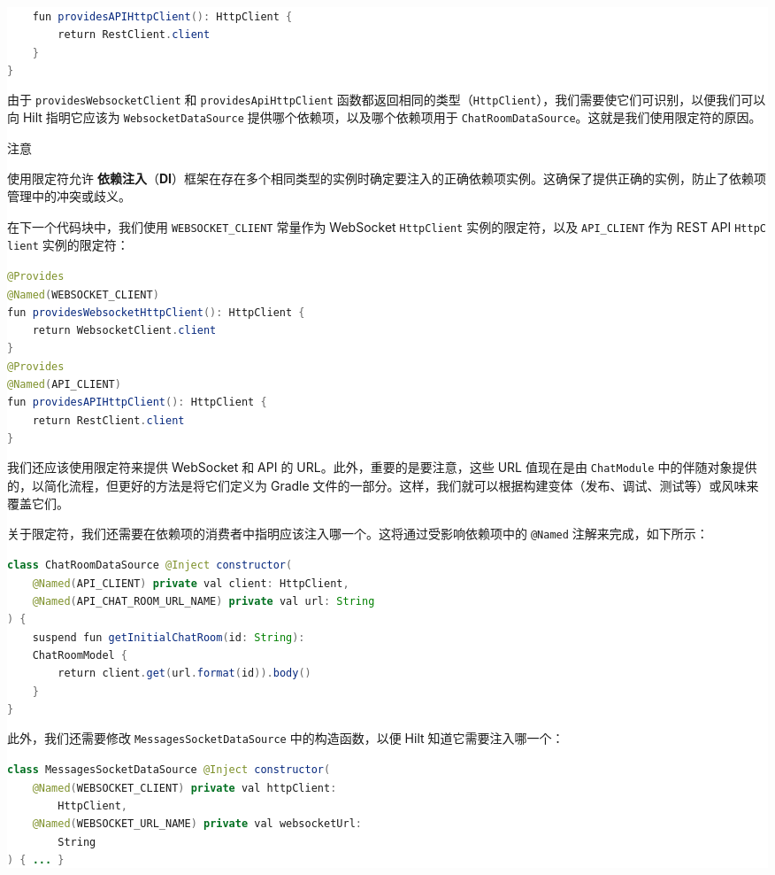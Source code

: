```java
    fun providesAPIHttpClient(): HttpClient {
        return RestClient.client
    }
}
```

由于 `providesWebsocketClient` 和 `providesApiHttpClient` 函数都返回相同的类型（`HttpClient`），我们需要使它们可识别，以便我们可以向 Hilt 指明它应该为 `WebsocketDataSource` 提供哪个依赖项，以及哪个依赖项用于 `ChatRoomDataSource`。这就是我们使用限定符的原因。

注意

使用限定符允许 **依赖注入**（**DI**）框架在存在多个相同类型的实例时确定要注入的正确依赖项实例。这确保了提供正确的实例，防止了依赖项管理中的冲突或歧义。

在下一个代码块中，我们使用 `WEBSOCKET_CLIENT` 常量作为 WebSocket `HttpClient` 实例的限定符，以及 `API_CLIENT` 作为 REST API `HttpClient` 实例的限定符：

```java
@Provides
@Named(WEBSOCKET_CLIENT)
fun providesWebsocketHttpClient(): HttpClient {
    return WebsocketClient.client
}
@Provides
@Named(API_CLIENT)
fun providesAPIHttpClient(): HttpClient {
    return RestClient.client
}
```

我们还应该使用限定符来提供 WebSocket 和 API 的 URL。此外，重要的是要注意，这些 URL 值现在是由 `ChatModule` 中的伴随对象提供的，以简化流程，但更好的方法是将它们定义为 Gradle 文件的一部分。这样，我们就可以根据构建变体（发布、调试、测试等）或风味来覆盖它们。

关于限定符，我们还需要在依赖项的消费者中指明应该注入哪一个。这将通过受影响依赖项中的 `@Named` 注解来完成，如下所示：

```java
class ChatRoomDataSource @Inject constructor(
    @Named(API_CLIENT) private val client: HttpClient,
    @Named(API_CHAT_ROOM_URL_NAME) private val url: String
) {
    suspend fun getInitialChatRoom(id: String):
    ChatRoomModel {
        return client.get(url.format(id)).body()
    }
}
```

此外，我们还需要修改 `MessagesSocketDataSource` 中的构造函数，以便 Hilt 知道它需要注入哪一个：

```java
class MessagesSocketDataSource @Inject constructor(
    @Named(WEBSOCKET_CLIENT) private val httpClient:
        HttpClient,
    @Named(WEBSOCKET_URL_NAME) private val websocketUrl:
        String
) { ... }
```
